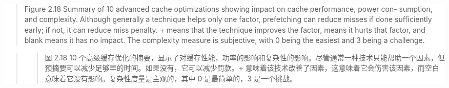> Figure 2.18 Summary of 10 advanced cache optimizations showing impact on cache performance, power con- sumption, and complexity. Although generally a technique helps only one factor, prefetching can reduce misses if done sufficiently early; if not, it can reduce miss penalty. + means that the technique improves the factor, means it hurts that factor, and blank means it has no impact. The complexity measure is subjective, with 0 being the easiest and 3 being a challenge.

>> 图 2.18 10 个高级缓存优化的摘要，显示了对缓存性能，功率的影响和复杂性的影响。尽管通常一种技术只能帮助一个因素，但预摘要可以减少足够早的时间。如果没有，它可以减少罚款。+ 意味着该技术改善了因素，这意味着它会伤害该因素，而空白意味着它没有影响。复杂性度量是主观的，其中 0 是最简单的，3 是一个挑战。
>>
